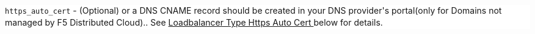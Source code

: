 


		



















`https_auto_cert` - (Optional) or a DNS CNAME record should be created in your DNS provider's portal(only for Domains not managed by F5 Distributed Cloud).. See [Loadbalancer Type Https Auto Cert ](#loadbalancer-type-https-auto-cert) below for details.
		












		
















		
































